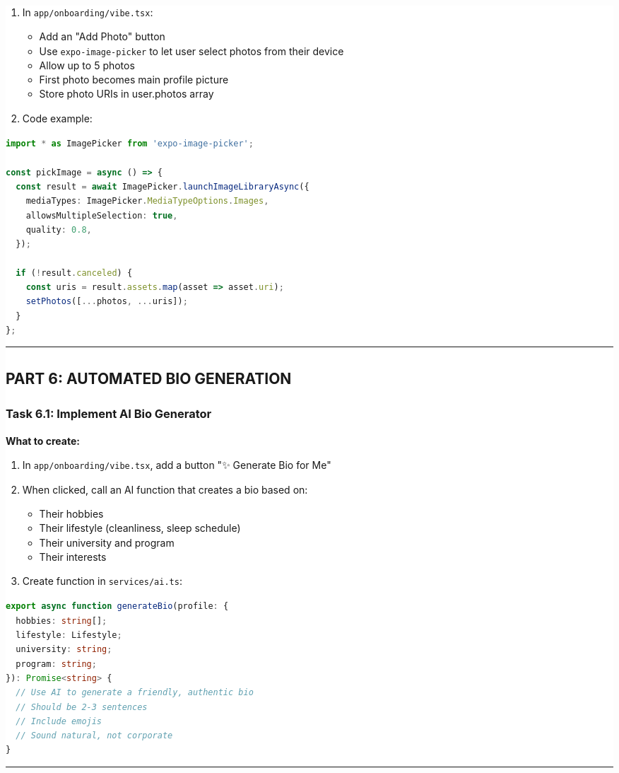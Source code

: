 1. In `app/onboarding/vibe.tsx`:
   - Add an "Add Photo" button
   - Use `expo-image-picker` to let user select photos from their device
   - Allow up to 5 photos
   - First photo becomes main profile picture
   - Store photo URIs in user.photos array

2. Code example:
```typescript
import * as ImagePicker from 'expo-image-picker';

const pickImage = async () => {
  const result = await ImagePicker.launchImageLibraryAsync({
    mediaTypes: ImagePicker.MediaTypeOptions.Images,
    allowsMultipleSelection: true,
    quality: 0.8,
  });
  
  if (!result.canceled) {
    const uris = result.assets.map(asset => asset.uri);
    setPhotos([...photos, ...uris]);
  }
};
```

---

## PART 6: AUTOMATED BIO GENERATION

### Task 6.1: Implement AI Bio Generator
**What to create:**
1. In `app/onboarding/vibe.tsx`, add a button "✨ Generate Bio for Me"
2. When clicked, call an AI function that creates a bio based on:
   - Their hobbies
   - Their lifestyle (cleanliness, sleep schedule)
   - Their university and program
   - Their interests

3. Create function in `services/ai.ts`:
```typescript
export async function generateBio(profile: {
  hobbies: string[];
  lifestyle: Lifestyle;
  university: string;
  program: string;
}): Promise<string> {
  // Use AI to generate a friendly, authentic bio
  // Should be 2-3 sentences
  // Include emojis
  // Sound natural, not corporate
}
```

---